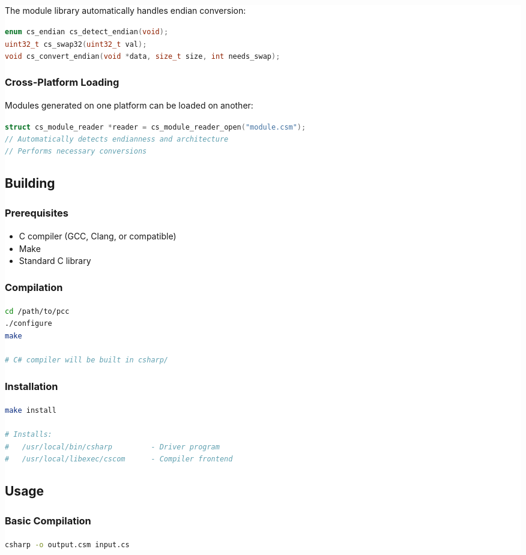 The module library automatically handles endian conversion:

```c
enum cs_endian cs_detect_endian(void);
uint32_t cs_swap32(uint32_t val);
void cs_convert_endian(void *data, size_t size, int needs_swap);
```

### Cross-Platform Loading

Modules generated on one platform can be loaded on another:

```c
struct cs_module_reader *reader = cs_module_reader_open("module.csm");
// Automatically detects endianness and architecture
// Performs necessary conversions
```

## Building

### Prerequisites

- C compiler (GCC, Clang, or compatible)
- Make
- Standard C library

### Compilation

```bash
cd /path/to/pcc
./configure
make

# C# compiler will be built in csharp/
```

### Installation

```bash
make install

# Installs:
#   /usr/local/bin/csharp         - Driver program
#   /usr/local/libexec/cscom      - Compiler frontend
```

## Usage

### Basic Compilation

```bash
csharp -o output.csm input.cs
```
